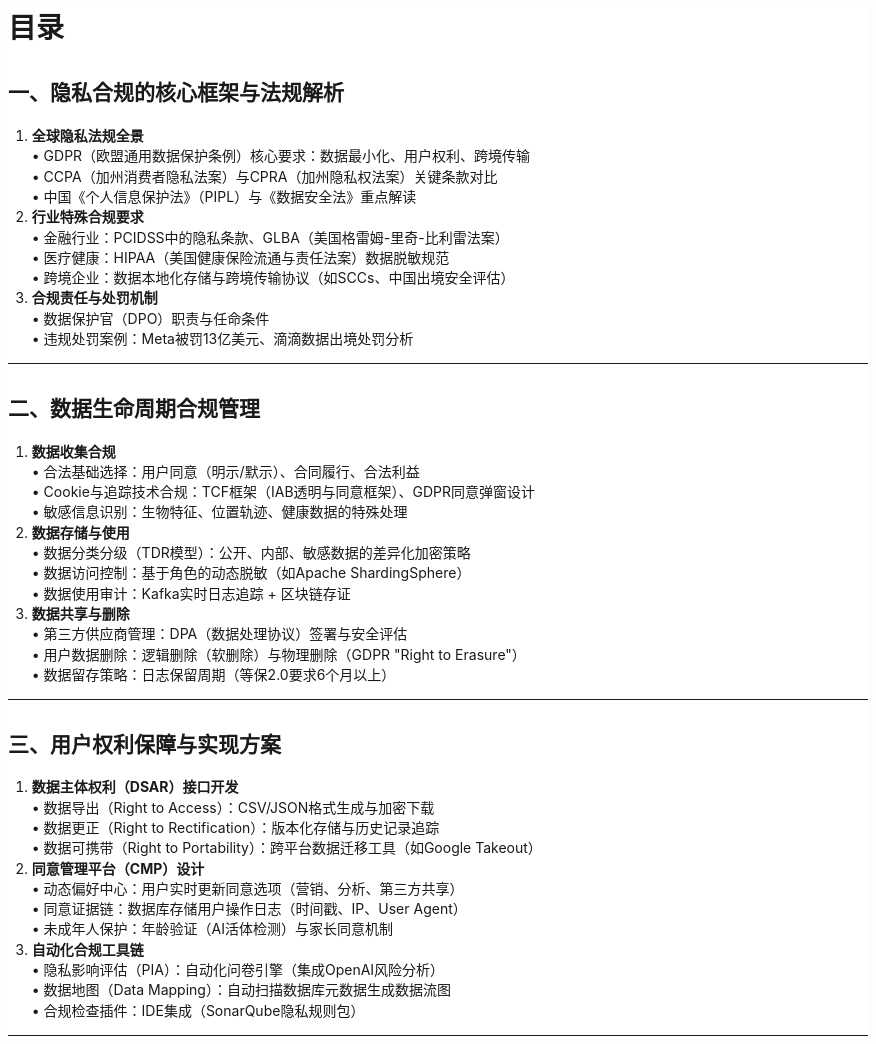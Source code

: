 # 目录

## **一、隐私合规的核心框架与法规解析**  
1. **全球隐私法规全景**  
   • GDPR（欧盟通用数据保护条例）核心要求：数据最小化、用户权利、跨境传输  
   • CCPA（加州消费者隐私法案）与CPRA（加州隐私权法案）关键条款对比  
   • 中国《个人信息保护法》（PIPL）与《数据安全法》重点解读  
2. **行业特殊合规要求**  
   • 金融行业：PCIDSS中的隐私条款、GLBA（美国格雷姆-里奇-比利雷法案）  
   • 医疗健康：HIPAA（美国健康保险流通与责任法案）数据脱敏规范  
   • 跨境企业：数据本地化存储与跨境传输协议（如SCCs、中国出境安全评估）  
3. **合规责任与处罚机制**  
   • 数据保护官（DPO）职责与任命条件  
   • 违规处罚案例：Meta被罚13亿美元、滴滴数据出境处罚分析  

---

## **二、数据生命周期合规管理**  
1. **数据收集合规**  
   • 合法基础选择：用户同意（明示/默示）、合同履行、合法利益  
   • Cookie与追踪技术合规：TCF框架（IAB透明与同意框架）、GDPR同意弹窗设计  
   • 敏感信息识别：生物特征、位置轨迹、健康数据的特殊处理  
2. **数据存储与使用**  
   • 数据分类分级（TDR模型）：公开、内部、敏感数据的差异化加密策略  
   • 数据访问控制：基于角色的动态脱敏（如Apache ShardingSphere）  
   • 数据使用审计：Kafka实时日志追踪 + 区块链存证  
3. **数据共享与删除**  
   • 第三方供应商管理：DPA（数据处理协议）签署与安全评估  
   • 用户数据删除：逻辑删除（软删除）与物理删除（GDPR "Right to Erasure"）  
   • 数据留存策略：日志保留周期（等保2.0要求6个月以上）  

---

## **三、用户权利保障与实现方案**  
1. **数据主体权利（DSAR）接口开发**  
   • 数据导出（Right to Access）：CSV/JSON格式生成与加密下载  
   • 数据更正（Right to Rectification）：版本化存储与历史记录追踪  
   • 数据可携带（Right to Portability）：跨平台数据迁移工具（如Google Takeout）  
2. **同意管理平台（CMP）设计**  
   • 动态偏好中心：用户实时更新同意选项（营销、分析、第三方共享）  
   • 同意证据链：数据库存储用户操作日志（时间戳、IP、User Agent）  
   • 未成年人保护：年龄验证（AI活体检测）与家长同意机制  
3. **自动化合规工具链**  
   • 隐私影响评估（PIA）：自动化问卷引擎（集成OpenAI风险分析）  
   • 数据地图（Data Mapping）：自动扫描数据库元数据生成数据流图  
   • 合规检查插件：IDE集成（SonarQube隐私规则包）  

---
